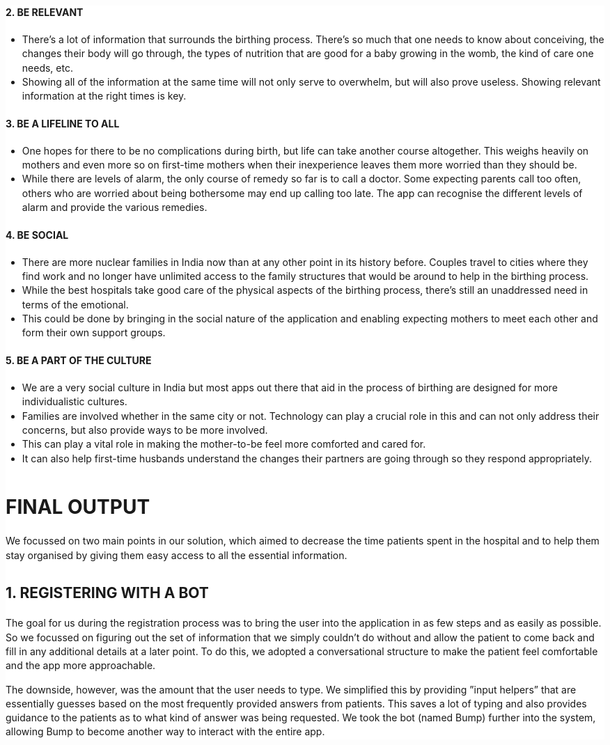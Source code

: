 #### 2. BE RELEVANT

- There’s a lot of information that surrounds the birthing process. There’s so much that one needs to know about conceiving, the changes their body will go through, the types of nutrition that are good for a baby growing in the womb, the kind of care one needs, etc.
- Showing all of the information at the same time will not only serve to overwhelm, but will also prove useless. Showing relevant information at the right times is key.

#### 3. BE A LIFELINE TO ALL

- One hopes for there to be no complications during birth, but life can take another course altogether. This weighs heavily on mothers and even more so on first-time mothers when their inexperience leaves them more worried than they should be.
- While there are levels of alarm, the only course of remedy so far is to call a doctor. Some expecting parents call too often, others who are worried about being bothersome may end up calling too late. The app can recognise the different levels of alarm and provide the various remedies.

#### 4. BE SOCIAL

- There are more nuclear families in India now than at any other point in its history before. Couples travel to cities where they find work and no longer have unlimited access to the family structures that would be around to help in the birthing process.
- While the best hospitals take good care of the physical aspects of the birthing process, there’s still an unaddressed need in terms of the emotional.
- This could be done by bringing in the social nature of the application and enabling expecting mothers to meet each other and form their own support groups.

#### 5. BE A PART OF THE CULTURE

- We are a very social culture in India but most apps out there that aid in the process of birthing are designed for more individualistic cultures.
- Families are involved whether in the same city or not. Technology can play a crucial role in this and can not only address their concerns, but also provide ways to be more involved.
- This can play a vital role in making the mother-to-be feel more comforted and cared for.
- It can also help first-time husbands understand the changes their partners are going through so they respond appropriately.

# FINAL OUTPUT

We focussed on two main points in our solution, which aimed to decrease the time patients spent in the hospital and to help them stay organised by giving them easy access to all the essential information.

## 1. REGISTERING WITH A BOT

The goal for us during the registration process was to bring the user into the application in as few steps and as easily as possible. So we focussed on figuring out the set of information that we simply couldn’t do without and allow the patient to come back and fill in any additional details at a later point. To do this, we adopted a conversational structure to make the patient feel comfortable and the app more approachable.

The downside, however, was the amount that the user needs to type. We simplified this by providing ”input helpers” that are essentially guesses based on the most frequently provided answers from patients. This saves a lot of typing and also provides guidance to the patients as to what kind of answer was being requested. We took the bot (named Bump) further into the system, allowing Bump to become another way to interact with the entire app.
